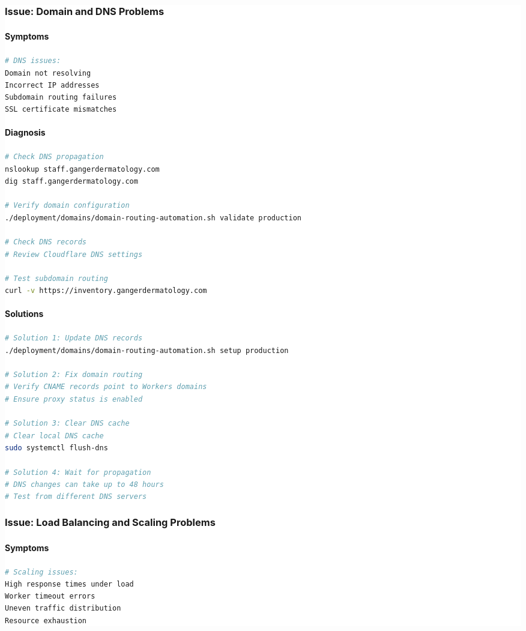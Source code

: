 ### Issue: Domain and DNS Problems

#### Symptoms
```bash
# DNS issues:
Domain not resolving
Incorrect IP addresses
Subdomain routing failures
SSL certificate mismatches
```

#### Diagnosis
```bash
# Check DNS propagation
nslookup staff.gangerdermatology.com
dig staff.gangerdermatology.com

# Verify domain configuration
./deployment/domains/domain-routing-automation.sh validate production

# Check DNS records
# Review Cloudflare DNS settings

# Test subdomain routing
curl -v https://inventory.gangerdermatology.com
```

#### Solutions
```bash
# Solution 1: Update DNS records
./deployment/domains/domain-routing-automation.sh setup production

# Solution 2: Fix domain routing
# Verify CNAME records point to Workers domains
# Ensure proxy status is enabled

# Solution 3: Clear DNS cache
# Clear local DNS cache
sudo systemctl flush-dns

# Solution 4: Wait for propagation
# DNS changes can take up to 48 hours
# Test from different DNS servers
```

### Issue: Load Balancing and Scaling Problems

#### Symptoms
```bash
# Scaling issues:
High response times under load
Worker timeout errors
Uneven traffic distribution
Resource exhaustion
```

